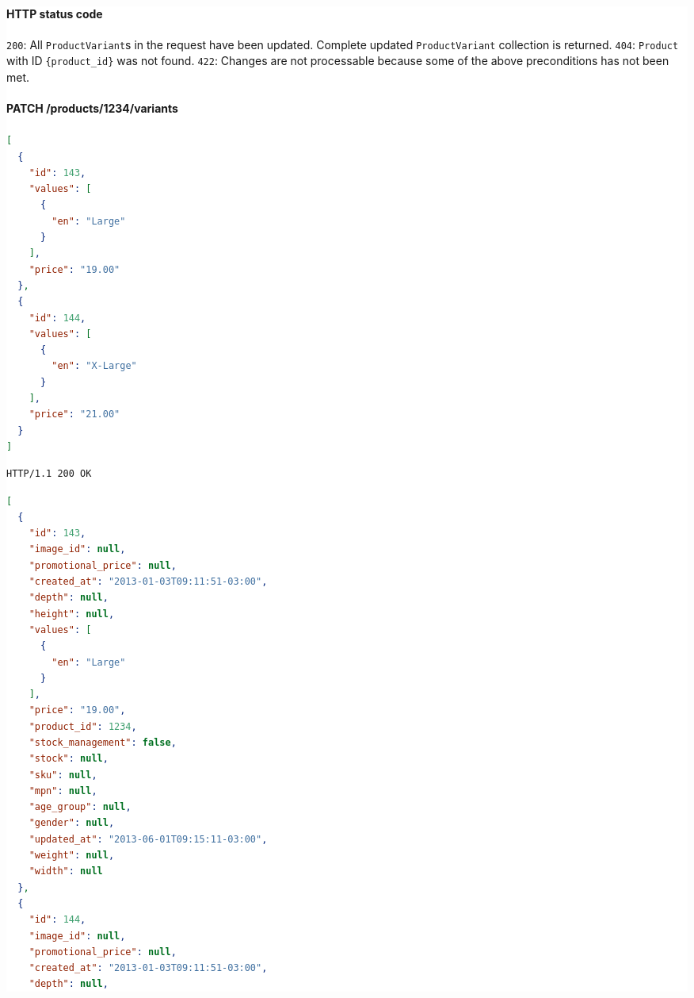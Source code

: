 #### HTTP status code

`200`: All `ProductVariant`s in the request have been updated. Complete updated `ProductVariant` collection is returned.
`404`: `Product` with ID `{product_id}` was not found.
`422`: Changes are not processable because some of the above preconditions has not been met.

#### PATCH /products/1234/variants

```json
[
  {
    "id": 143,
    "values": [
      {
        "en": "Large"
      }
    ],
    "price": "19.00"
  },
  {
    "id": 144,
    "values": [
      {
        "en": "X-Large"
      }
    ],
    "price": "21.00"
  }
]
```

`HTTP/1.1 200 OK`

```json
[
  {
    "id": 143,
    "image_id": null,
    "promotional_price": null,
    "created_at": "2013-01-03T09:11:51-03:00",
    "depth": null,
    "height": null,
    "values": [
      {
        "en": "Large"
      }
    ],
    "price": "19.00",
    "product_id": 1234,
    "stock_management": false,
    "stock": null,
    "sku": null,
    "mpn": null,
    "age_group": null,
    "gender": null,
    "updated_at": "2013-06-01T09:15:11-03:00",
    "weight": null,
    "width": null
  },
  {
    "id": 144,
    "image_id": null,
    "promotional_price": null,
    "created_at": "2013-01-03T09:11:51-03:00",
    "depth": null,
```